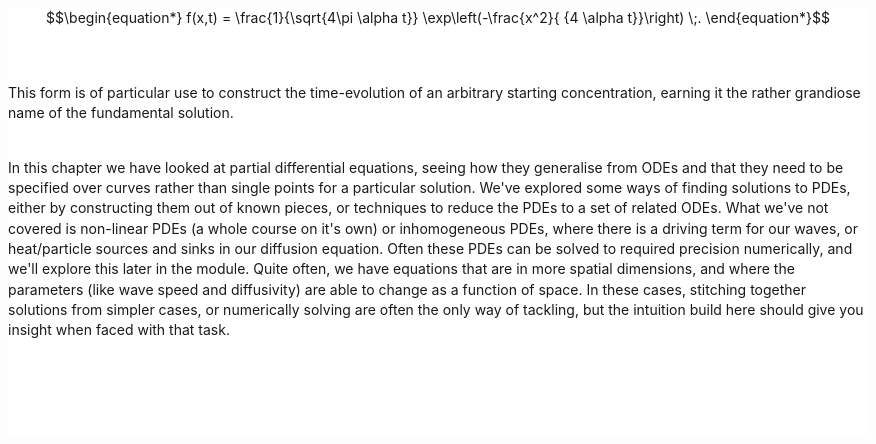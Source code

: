 $$\begin{equation*}
f(x,t) = \frac{1}{\sqrt{4\pi \alpha t}}
\exp\left(-\frac{x^2}{
{4 \alpha t}}\right) \;.
\end{equation*}$$ 

<br><br>
This form is of particular use to construct the time-evolution of an arbitrary starting concentration, earning it the rather grandiose name of the fundamental solution. <br><br>

In this chapter we have looked at partial differential equations, seeing how they generalise from ODEs and that they need to be specified over curves rather than single points for a particular solution. We've explored some ways of finding solutions to PDEs, either by constructing them out of known pieces, or techniques to reduce the PDEs to a set of related ODEs. What we've not covered is non-linear PDEs (a whole course on it's own) or inhomogeneous PDEs, where there is a driving term for our waves, or heat/particle sources and sinks in our diffusion equation. Often these PDEs can be solved to required precision numerically, and we'll explore this later in the module. Quite often, we have equations that are in more spatial dimensions, and where the parameters (like wave speed and diffusivity) are able to change as a function of space. In these cases, stitching together solutions from simpler cases, or numerically solving are often the only way of tackling, but the intuition build here should give you insight when faced with that task.


<br><br><br><br>

